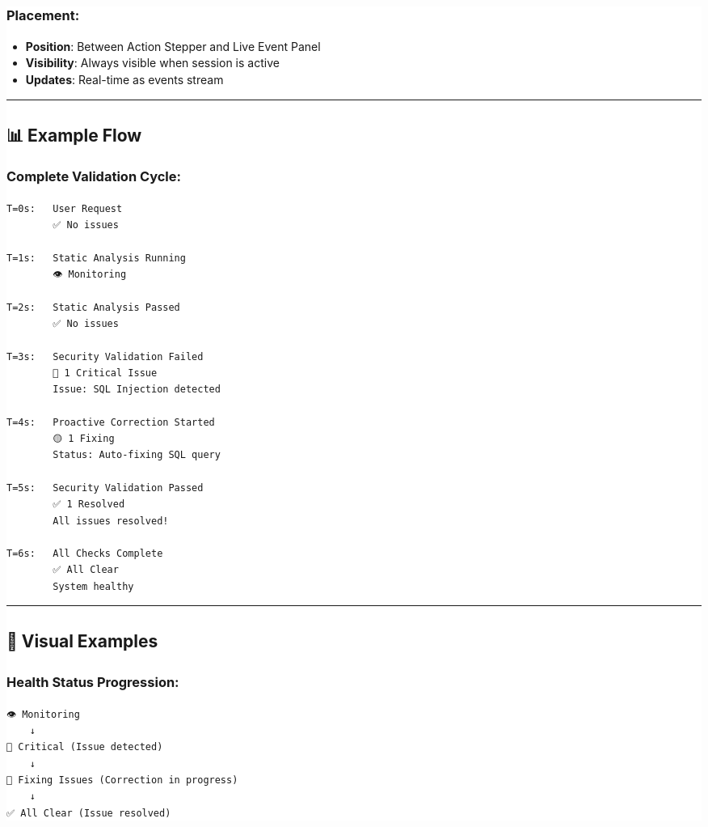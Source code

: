 ### **Placement:**
- **Position**: Between Action Stepper and Live Event Panel
- **Visibility**: Always visible when session is active
- **Updates**: Real-time as events stream

---

## 📊 Example Flow

### **Complete Validation Cycle:**

```
T=0s:   User Request
        ✅ No issues

T=1s:   Static Analysis Running
        👁️ Monitoring

T=2s:   Static Analysis Passed
        ✅ No issues

T=3s:   Security Validation Failed
        🔴 1 Critical Issue
        Issue: SQL Injection detected

T=4s:   Proactive Correction Started
        🟡 1 Fixing
        Status: Auto-fixing SQL query

T=5s:   Security Validation Passed
        ✅ 1 Resolved
        All issues resolved!

T=6s:   All Checks Complete
        ✅ All Clear
        System healthy
```

---

## 🎨 Visual Examples

### **Health Status Progression:**

```
👁️ Monitoring
    ↓
🔴 Critical (Issue detected)
    ↓
🔧 Fixing Issues (Correction in progress)
    ↓
✅ All Clear (Issue resolved)
```
